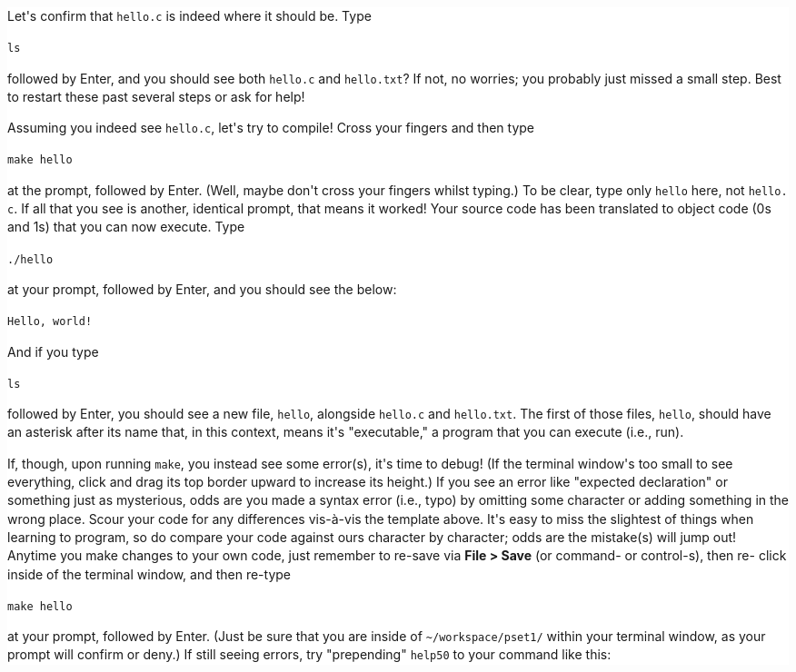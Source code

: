 Let's confirm that `hello.c` is indeed where it should be. Type

    
    
    ls

followed by Enter, and you should see both `hello.c` and `hello.txt`? If not,
no worries; you probably just missed a small step. Best to restart these past
several steps or ask for help!

Assuming you indeed see `hello.c`, let's try to compile! Cross your fingers
and then type

    
    
    make hello

at the prompt, followed by Enter. (Well, maybe don't cross your fingers whilst
typing.) To be clear, type only `hello` here, not `hello.c`. If all that you
see is another, identical prompt, that means it worked! Your source code has
been translated to object code (0s and 1s) that you can now execute. Type

    
    
    ./hello

at your prompt, followed by Enter, and you should see the below:

    
    
    Hello, world!

And if you type

    
    
    ls

followed by Enter, you should see a new file, `hello`, alongside `hello.c` and
`hello.txt`. The first of those files, `hello`, should have an asterisk after
its name that, in this context, means it's "executable," a program that you
can execute (i.e., run).

If, though, upon running `make`, you instead see some error(s), it's time to
debug! (If the terminal window's too small to see everything, click and drag
its top border upward to increase its height.) If you see an error like
"expected declaration" or something just as mysterious, odds are you made a
syntax error (i.e., typo) by omitting some character or adding something in
the wrong place. Scour your code for any differences vis-à-vis the template
above. It's easy to miss the slightest of things when learning to program, so
do compare your code against ours character by character; odds are the
mistake(s) will jump out! Anytime you make changes to your own code, just
remember to re-save via **File > Save** (or command- or control-s), then re-
click inside of the terminal window, and then re-type

    
    
    make hello

at your prompt, followed by Enter. (Just be sure that you are inside of
`~/workspace/pset1/` within your terminal window, as your prompt will confirm
or deny.) If still seeing errors, try "prepending" `help50` to your command
like this:
